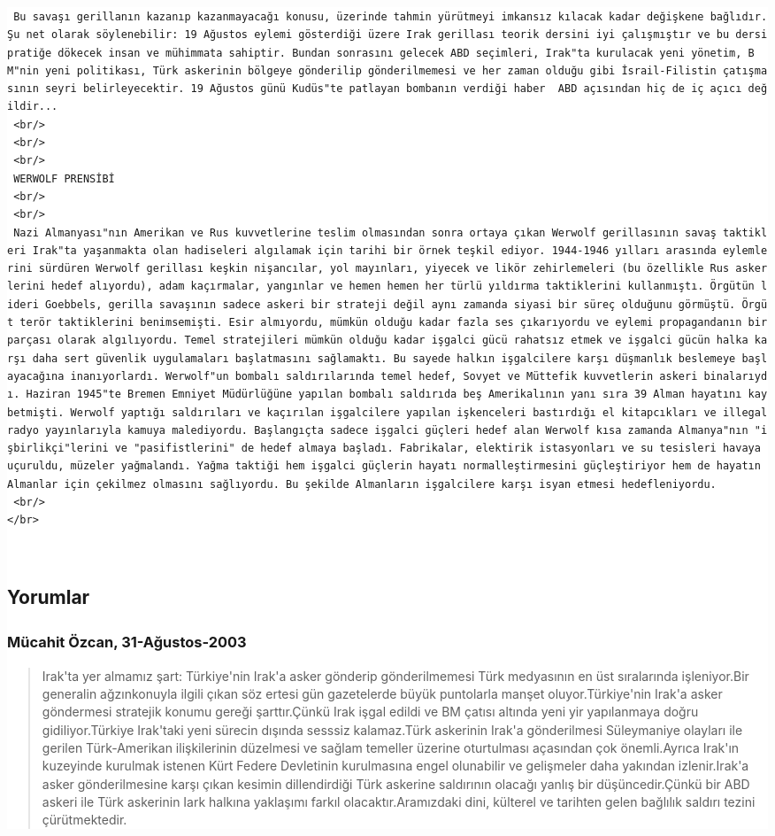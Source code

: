      Bu savaşı gerillanın kazanıp kazanmayacağı konusu, üzerinde tahmin yürütmeyi imkansız kılacak kadar değişkene bağlıdır. Şu net olarak söylenebilir: 19 Ağustos eylemi gösterdiği üzere Irak gerillası teorik dersini iyi çalışmıştır ve bu dersi pratiğe dökecek insan ve mühimmata sahiptir. Bundan sonrasını gelecek ABD seçimleri, Irak"ta kurulacak yeni yönetim, BM"nin yeni politikası, Türk askerinin bölgeye gönderilip gönderilmemesi ve her zaman olduğu gibi İsrail-Filistin çatışmasının seyri belirleyecektir. 19 Ağustos günü Kudüs"te patlayan bombanın verdiği haber  ABD açısından hiç de iç açıcı değildir...
     <br/>
     <br/>
     <br/>
     WERWOLF PRENSİBİ
     <br/>
     <br/>
     Nazi Almanyası"nın Amerikan ve Rus kuvvetlerine teslim olmasından sonra ortaya çıkan Werwolf gerillasının savaş taktikleri Irak"ta yaşanmakta olan hadiseleri algılamak için tarihi bir örnek teşkil ediyor. 1944-1946 yılları arasında eylemlerini sürdüren Werwolf gerillası keşkin nişancılar, yol mayınları, yiyecek ve likör zehirlemeleri (bu özellikle Rus askerlerini hedef alıyordu), adam kaçırmalar, yangınlar ve hemen hemen her türlü yıldırma taktiklerini kullanmıştı. Örgütün lideri Goebbels, gerilla savaşının sadece askeri bir strateji değil aynı zamanda siyasi bir süreç olduğunu görmüştü. Örgüt terör taktiklerini benimsemişti. Esir almıyordu, mümkün olduğu kadar fazla ses çıkarıyordu ve eylemi propagandanın bir parçası olarak algılıyordu. Temel stratejileri mümkün olduğu kadar işgalci gücü rahatsız etmek ve işgalci gücün halka karşı daha sert güvenlik uygulamaları başlatmasını sağlamaktı. Bu sayede halkın işgalcilere karşı düşmanlık beslemeye başlayacağına inanıyorlardı. Werwolf"un bombalı saldırılarında temel hedef, Sovyet ve Müttefik kuvvetlerin askeri binalarıydı. Haziran 1945"te Bremen Emniyet Müdürlüğüne yapılan bombalı saldırıda beş Amerikalının yanı sıra 39 Alman hayatını kaybetmişti. Werwolf yaptığı saldırıları ve kaçırılan işgalcilere yapılan işkenceleri bastırdığı el kitapcıkları ve illegal radyo yayınlarıyla kamuya malediyordu. Başlangıçta sadece işgalci güçleri hedef alan Werwolf kısa zamanda Almanya"nın "işbirlikçi"lerini ve "pasifistlerini" de hedef almaya başladı. Fabrikalar, elektirik istasyonları ve su tesisleri havaya uçuruldu, müzeler yağmalandı. Yağma taktiği hem işgalci güçlerin hayatı normalleştirmesini güçleştiriyor hem de hayatın Almanlar için çekilmez olmasını sağlıyordu. Bu şekilde Almanların işgalcilere karşı isyan etmesi hedefleniyordu.
     <br/>
    </br>
   </br>
  </font>
 </p>
</div>


## Yorumlar

### Mücahit Özcan, 31-Ağustos-2003
> Irak'ta yer almamız şart: 
> Türkiye'nin Irak'a asker gönderip gönderilmemesi Türk medyasının en üst sıralarında işleniyor.Bir generalin ağzınkonuyla ilgili çıkan söz ertesi gün gazetelerde büyük puntolarla manşet oluyor.Türkiye'nin Irak'a asker göndermesi stratejik konumu gereği şarttır.Çünkü Irak işgal edildi ve BM çatısı altında yeni yir yapılanmaya doğru gidiliyor.Türkiye Irak'taki yeni sürecin dışında sesssiz kalamaz.Türk askerinin Irak'a gönderilmesi Süleymaniye olayları ile gerilen Türk-Amerikan ilişkilerinin düzelmesi ve sağlam temeller üzerine oturtulması açasından çok önemli.Ayrıca Irak'ın kuzeyinde kurulmak istenen Kürt Federe Devletinin kurulmasına engel olunabilir ve gelişmeler daha yakından izlenir.Irak'a asker gönderilmesine karşı çıkan kesimin dillendirdiği Türk askerine saldırının olacağı yanlış bir düşüncedir.Çünkü bir ABD askeri ile Türk askerinin Iark halkına yaklaşımı farkıl olacaktır.Aramızdaki dini, külterel ve tarihten gelen bağlılık saldırı tezini çürütmektedir.
